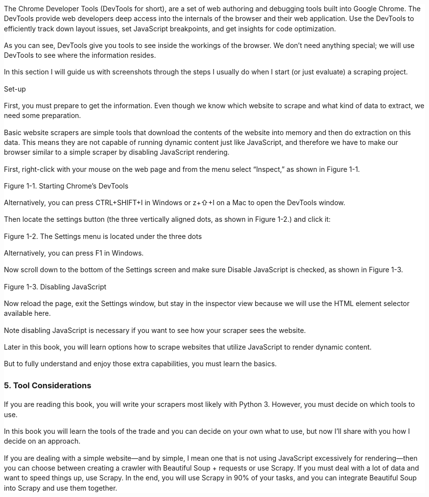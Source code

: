 The Chrome Developer Tools (DevTools for short), are a set of web authoring and debugging tools built into Google Chrome. The DevTools provide web developers deep access into the internals of the browser and their web application. Use the DevTools to efficiently track down layout issues, set JavaScript breakpoints, and get insights for code optimization.

As you can see, DevTools give you tools to see inside the workings of the browser. We don’t need anything special; we will use DevTools to see where the information resides.

In this section I will guide us with screenshots through the steps I usually do when I start (or just evaluate) a scraping project.

Set-up

First, you must prepare to get the information. Even though we know which website to scrape and what kind of data to extract, we need some preparation.

Basic website scrapers are simple tools that download the contents of the website into memory and then do extraction on this data. This means they are not capable of running dynamic content just like JavaScript, and therefore we have to make our browser similar to a simple scraper by disabling JavaScript rendering.

First, right-click with your mouse on the web page and from the menu select “Inspect,” as shown in Figure 1-1.

Figure 1-1. Starting Chrome’s DevTools

Alternatively, you can press CTRL+SHIFT+I in Windows or z+⇧+I on a Mac to open the DevTools window.

Then locate the settings button (the three vertically aligned dots, as shown in Figure 1-2.) and click it:

Figure 1-2. The Settings menu is located under the three dots

Alternatively, you can press F1 in Windows.

Now scroll down to the bottom of the Settings screen and make sure Disable JavaScript is checked, as shown in Figure 1-3.

Figure 1-3. Disabling JavaScript

Now reload the page, exit the Settings window, but stay in the inspector view because we will use the HTML element selector available here.

Note disabling JavaScript is necessary if you want to see how your scraper sees the website.

Later in this book, you will learn options how to scrape websites that utilize JavaScript to render dynamic content.

But to fully understand and enjoy those extra capabilities, you must learn the basics.

### 5. Tool Considerations

If you are reading this book, you will write your scrapers most likely with Python 3. However, you must decide on which tools to use.

In this book you will learn the tools of the trade and you can decide on your own what to use, but now I’ll share with you how I decide on an approach.

If you are dealing with a simple website—and by simple, I mean one that is not using JavaScript excessively for rendering—then you can choose between creating a crawler with Beautiful Soup + requests or use Scrapy. If you must deal with a lot of data and want to speed things up, use Scrapy. In the end, you will use Scrapy in 90% of your tasks, and you can integrate Beautiful Soup into Scrapy and use them together.

